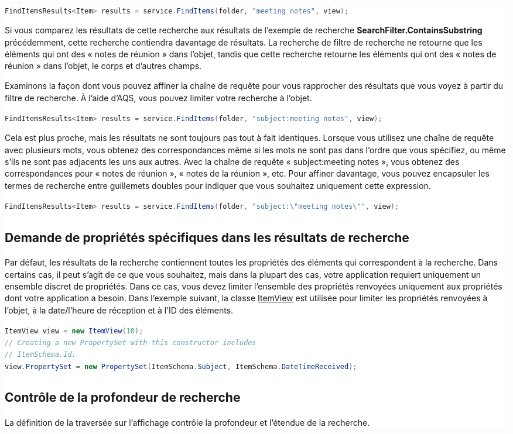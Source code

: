 ```cs
FindItemsResults<Item> results = service.FindItems(folder, "meeting notes", view);
```

Si vous comparez les résultats de cette recherche aux résultats de l’exemple de recherche **SearchFilter.ContainsSubstring** précédemment, cette recherche contiendra davantage de résultats. La recherche de filtre de recherche ne retourne que les éléments qui ont des « notes de réunion » dans l’objet, tandis que cette recherche retourne les éléments qui ont des « notes de réunion » dans l’objet, le corps et d’autres champs.

Examinons la façon dont vous pouvez affiner la chaîne de requête pour vous rapprocher des résultats que vous voyez à partir du filtre de recherche. À l’aide d’AQS, vous pouvez limiter votre recherche à l’objet.

```cs
FindItemsResults<Item> results = service.FindItems(folder, "subject:meeting notes", view);
```

Cela est plus proche, mais les résultats ne sont toujours pas tout à fait identiques. Lorsque vous utilisez une chaîne de requête avec plusieurs mots, vous obtenez des correspondances même si les mots ne sont pas dans l’ordre que vous spécifiez, ou même s’ils ne sont pas adjacents les uns aux autres. Avec la chaîne de requête « subject:meeting notes », vous obtenez des correspondances pour « notes de réunion », « notes de la réunion », etc. Pour affiner davantage, vous pouvez encapsuler les termes de recherche entre guillemets doubles pour indiquer que vous souhaitez uniquement cette expression.

```cs
FindItemsResults<Item> results = service.FindItems(folder, "subject:\"meeting notes\"", view);
```

## <a name="requesting-specific-properties-in-search-results"></a>Demande de propriétés spécifiques dans les résultats de recherche
<a name="bk_RequestSpecific"> </a>

Par défaut, les résultats de la recherche contiennent toutes les propriétés des éléments qui correspondent à la recherche. Dans certains cas, il peut s’agit de ce que vous souhaitez, mais dans la plupart des cas, votre application requiert uniquement un ensemble discret de propriétés. Dans ce cas, vous devez limiter l’ensemble des propriétés renvoyées uniquement aux propriétés dont votre application a besoin. Dans l’exemple suivant, la classe [ItemView](https://msdn.microsoft.com/library/microsoft.exchange.webservices.data.itemview%28v=exchg.80%29.aspx) est utilisée pour limiter les propriétés renvoyées à l’objet, à la date/l’heure de réception et à l’ID des éléments.

```cs
ItemView view = new ItemView(10);
// Creating a new PropertySet with this constructor includes
// ItemSchema.Id.
view.PropertySet = new PropertySet(ItemSchema.Subject, ItemSchema.DateTimeReceived);
```

## <a name="controlling-search-depth"></a>Contrôle de la profondeur de recherche
<a name="bk_SearchDepth"> </a>

La définition de la traversée sur l’affichage contrôle la profondeur et l’étendue de la recherche.

